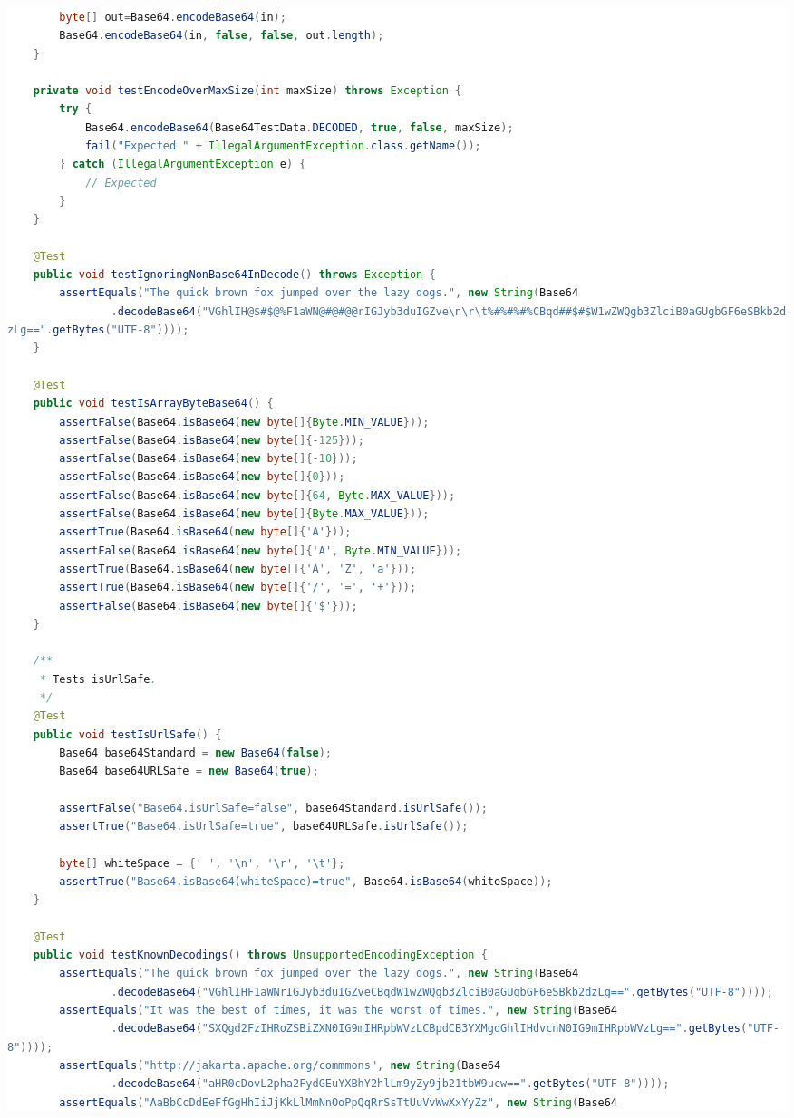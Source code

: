 ```java
        byte[] out=Base64.encodeBase64(in);
        Base64.encodeBase64(in, false, false, out.length);
    }

    private void testEncodeOverMaxSize(int maxSize) throws Exception {
        try {
            Base64.encodeBase64(Base64TestData.DECODED, true, false, maxSize);
            fail("Expected " + IllegalArgumentException.class.getName());
        } catch (IllegalArgumentException e) {
            // Expected
        }
    }

    @Test
    public void testIgnoringNonBase64InDecode() throws Exception {
        assertEquals("The quick brown fox jumped over the lazy dogs.", new String(Base64
                .decodeBase64("VGhlIH@$#$@%F1aWN@#@#@@rIGJyb3duIGZve\n\r\t%#%#%#%CBqd##$#$W1wZWQgb3ZlciB0aGUgbGF6eSBkb2dzLg==".getBytes("UTF-8"))));
    }

    @Test
    public void testIsArrayByteBase64() {
        assertFalse(Base64.isBase64(new byte[]{Byte.MIN_VALUE}));
        assertFalse(Base64.isBase64(new byte[]{-125}));
        assertFalse(Base64.isBase64(new byte[]{-10}));
        assertFalse(Base64.isBase64(new byte[]{0}));
        assertFalse(Base64.isBase64(new byte[]{64, Byte.MAX_VALUE}));
        assertFalse(Base64.isBase64(new byte[]{Byte.MAX_VALUE}));
        assertTrue(Base64.isBase64(new byte[]{'A'}));
        assertFalse(Base64.isBase64(new byte[]{'A', Byte.MIN_VALUE}));
        assertTrue(Base64.isBase64(new byte[]{'A', 'Z', 'a'}));
        assertTrue(Base64.isBase64(new byte[]{'/', '=', '+'}));
        assertFalse(Base64.isBase64(new byte[]{'$'}));
    }

    /**
     * Tests isUrlSafe.
     */
    @Test
    public void testIsUrlSafe() {
        Base64 base64Standard = new Base64(false);
        Base64 base64URLSafe = new Base64(true);

        assertFalse("Base64.isUrlSafe=false", base64Standard.isUrlSafe());
        assertTrue("Base64.isUrlSafe=true", base64URLSafe.isUrlSafe());

        byte[] whiteSpace = {' ', '\n', '\r', '\t'};
        assertTrue("Base64.isBase64(whiteSpace)=true", Base64.isBase64(whiteSpace));
    }

    @Test
    public void testKnownDecodings() throws UnsupportedEncodingException {
        assertEquals("The quick brown fox jumped over the lazy dogs.", new String(Base64
                .decodeBase64("VGhlIHF1aWNrIGJyb3duIGZveCBqdW1wZWQgb3ZlciB0aGUgbGF6eSBkb2dzLg==".getBytes("UTF-8"))));
        assertEquals("It was the best of times, it was the worst of times.", new String(Base64
                .decodeBase64("SXQgd2FzIHRoZSBiZXN0IG9mIHRpbWVzLCBpdCB3YXMgdGhlIHdvcnN0IG9mIHRpbWVzLg==".getBytes("UTF-8"))));
        assertEquals("http://jakarta.apache.org/commmons", new String(Base64
                .decodeBase64("aHR0cDovL2pha2FydGEuYXBhY2hlLm9yZy9jb21tbW9ucw==".getBytes("UTF-8"))));
        assertEquals("AaBbCcDdEeFfGgHhIiJjKkLlMmNnOoPpQqRrSsTtUuVvWwXxYyZz", new String(Base64
```